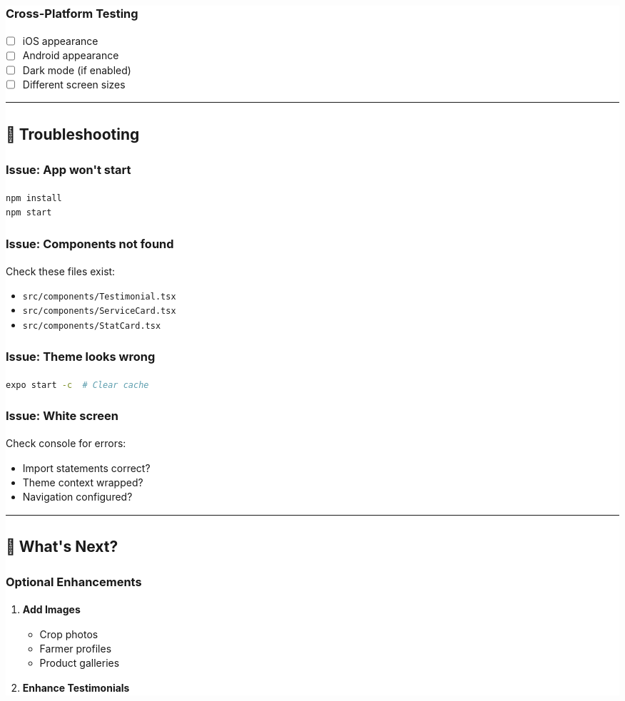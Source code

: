 ### **Cross-Platform Testing**

- [ ] iOS appearance
- [ ] Android appearance
- [ ] Dark mode (if enabled)
- [ ] Different screen sizes

---

## 🐛 Troubleshooting

### **Issue: App won't start**

```bash
npm install
npm start
```

### **Issue: Components not found**

Check these files exist:

- `src/components/Testimonial.tsx`
- `src/components/ServiceCard.tsx`
- `src/components/StatCard.tsx`

### **Issue: Theme looks wrong**

```bash
expo start -c  # Clear cache
```

### **Issue: White screen**

Check console for errors:

- Import statements correct?
- Theme context wrapped?
- Navigation configured?

---

## 🎯 What's Next?

### **Optional Enhancements**

1. **Add Images**

   - Crop photos
   - Farmer profiles
   - Product galleries

2. **Enhance Testimonials**
